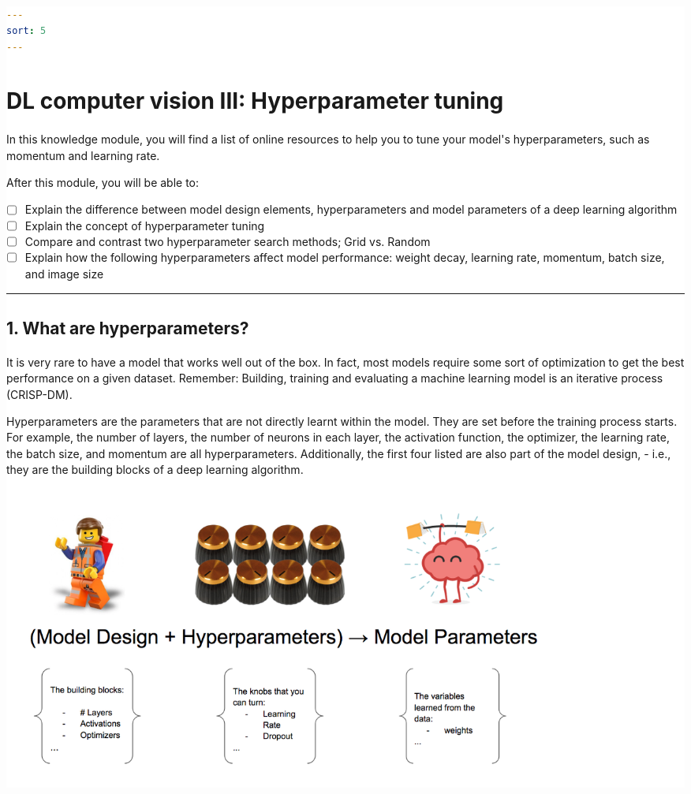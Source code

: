 ```yaml
---
sort: 5
---
```


# DL computer vision III: Hyperparameter tuning

In this knowledge module, you will find a list of online resources to help you to tune your model's hyperparameters, such as momentum and learning rate. 

After this module, you will be able to:

- [ ] Explain the difference between model design elements, hyperparameters and model parameters of a deep learning algorithm
- [ ] Explain the concept of hyperparameter tuning 
- [ ] Compare and contrast two hyperparameter search methods; Grid vs. Random
- [ ] Explain how the following hyperparameters affect model performance: weight decay, learning rate, momentum, batch size, and image size 

***

## 1. What are hyperparameters?

It is very rare to have a model that works well out of the box. In fact, most models require some sort of optimization to get the best performance on a given dataset. Remember: Building, training and evaluating a machine learning model is an iterative process (CRISP-DM).

Hyperparameters are the parameters that are not directly learnt within the model. They are set before the training process starts. For example, the number of layers, the number of neurons in each layer, the activation function, the optimizer, the learning rate, the batch size, and momentum are all hyperparameters. Additionally, the first four listed are also part of the model design, - i.e., they are the building blocks of a deep learning algorithm. 

<img src="./images/ModelDesignHyperparametersParameters.png" alt="Model design, hyperparameters and model parameters" width="700"/>
